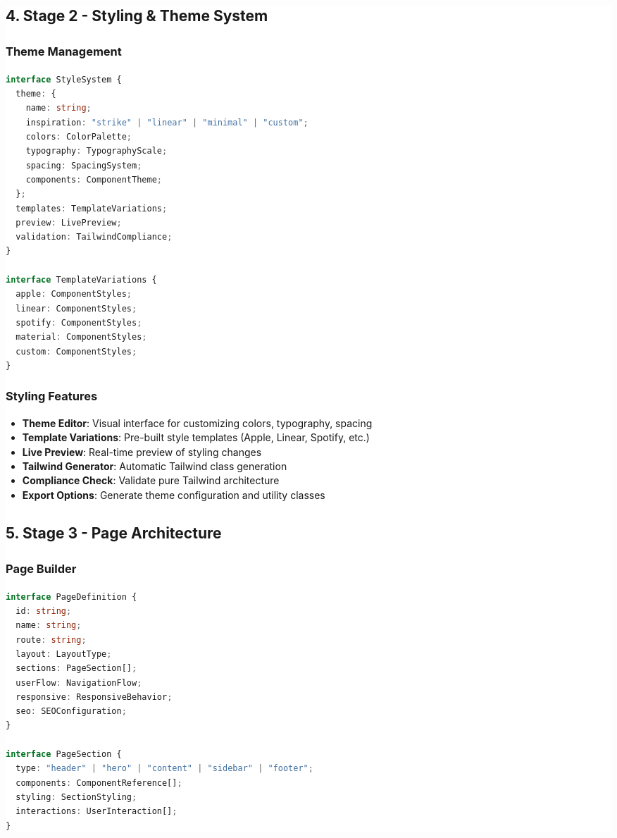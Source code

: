 ## 4. Stage 2 - Styling & Theme System

### Theme Management
```typescript
interface StyleSystem {
  theme: {
    name: string;
    inspiration: "strike" | "linear" | "minimal" | "custom";
    colors: ColorPalette;
    typography: TypographyScale;
    spacing: SpacingSystem;
    components: ComponentTheme;
  };
  templates: TemplateVariations;
  preview: LivePreview;
  validation: TailwindCompliance;
}

interface TemplateVariations {
  apple: ComponentStyles;
  linear: ComponentStyles;
  spotify: ComponentStyles;
  material: ComponentStyles;
  custom: ComponentStyles;
}
```

### Styling Features
- **Theme Editor**: Visual interface for customizing colors, typography, spacing
- **Template Variations**: Pre-built style templates (Apple, Linear, Spotify, etc.)
- **Live Preview**: Real-time preview of styling changes
- **Tailwind Generator**: Automatic Tailwind class generation
- **Compliance Check**: Validate pure Tailwind architecture
- **Export Options**: Generate theme configuration and utility classes

## 5. Stage 3 - Page Architecture

### Page Builder
```typescript
interface PageDefinition {
  id: string;
  name: string;
  route: string;
  layout: LayoutType;
  sections: PageSection[];
  userFlow: NavigationFlow;
  responsive: ResponsiveBehavior;
  seo: SEOConfiguration;
}

interface PageSection {
  type: "header" | "hero" | "content" | "sidebar" | "footer";
  components: ComponentReference[];
  styling: SectionStyling;
  interactions: UserInteraction[];
}
```
